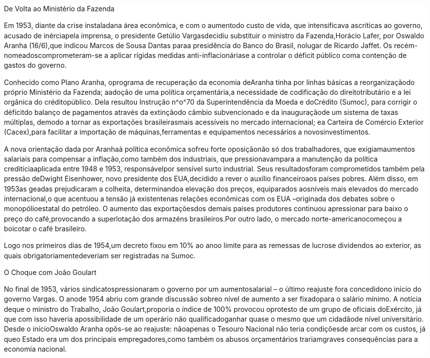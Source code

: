 De Volta ao Ministério da Fazenda

Em 1953, diante da crise instaladana área econômica, e com o aumentodo
custo de vida, que intensificava ascríticas ao governo, acusado de
inérciapela imprensa, o presidente Getúlio Vargasdecidiu substituir o
ministro da Fazenda,Horácio Lafer, por Oswaldo Aranha (16/6),que indicou
Marcos de Sousa Dantas paraa presidência do Banco do Brasil, nolugar de
Ricardo Jaffet. Os recém-nomeadoscomprometeram-se a aplicar rígidas
medidas anti-inflacionáriase a controlar o déficit público coma
contenção de gastos do governo.

Conhecido como Plano Aranha, oprograma de recuperação da economia
deAranha tinha por linhas básicas a reorganizaçãodo próprio Ministério
da Fazenda; aadoção de uma política orçamentária,a necessidade de
codificação do direitotributário e a lei orgânica do créditopúblico.
Dela resultou Instrução n^o^70 da Superintendência da Moeda e doCrédito
(Sumoc), para corrigir o déficitdo balanço de pagamentos através da
extinçãodo câmbio subvencionado e da inauguraçãode um sistema de taxas
múltiplas, demodo a tornar as exportações brasileirasmais acessíveis no
mercado internacional; ea Carteira de Comércio Exterior (Cacex),para
facilitar a importação de máquinas,ferramentas e equipamentos
necessários a novosinvestimentos.

A nova orientação dada por Aranhaà política econômica sofreu forte
oposiçãonão só dos trabalhadores, que exigiamaumentos salariais para
compensar a inflação,como também dos industriais, que pressionavampara a
manutenção da política creditíciaaplicada entre 1948 e 1953,
responsávelpor sensível surto industrial. Seus resultadosforam
comprometidos também pela pressão deDwight Eisenhower, novo presidente
dos EUA,decidido a rever o auxílio financeiroaos países pobres. Além
disso, em 1953as geadas prejudicaram a colheita, determinandoa elevação
dos preços, equiparados aosníveis mais elevados do mercado
internacional,o que acentuou a tensão já existentenas relações
econômicas com os EUA –originada dos debates sobre o monopólioestatal do
petróleo. O aumento das exportaçõesdos demais países produtores
continuou apressionar para baixo o preço do café,provocando a
superlotação dos armazéns brasileiros.Por outro lado, o mercado
norte-americanocomeçou a boicotar o café brasileiro.

Logo nos primeiros dias de 1954,um decreto fixou em 10% ao anoo limite
para as remessas de lucrose dividendos ao exterior, as quais
obrigatoriamentedeveriam ser registradas na Sumoc.

O Choque com João Goulart

No final de 1953, vários sindicatospressionaram o governo por um
aumentosalarial – o último reajuste fora concedidono início do governo
Vargas. O anode 1954 abriu com grande discussão sobreo nível de aumento
a ser fixadopara o salário mínimo. A notícia deque o ministro do
Trabalho, João Goulart,proporia o índice de 100% provocou oprotesto de
um grupo de oficiais doExército, já que com isso haveria apossibilidade
de um operário não qualificadoganhar quase o mesmo que um cidadãode
nível universitário. Desde o inícioOswaldo Aranha opôs-se ao reajuste:
nãoapenas o Tesouro Nacional não teria condiçõesde arcar com os custos,
já queo Estado era um dos principais empregadores,como também os abusos
orçamentários trariamgraves consequências para a economia nacional.
